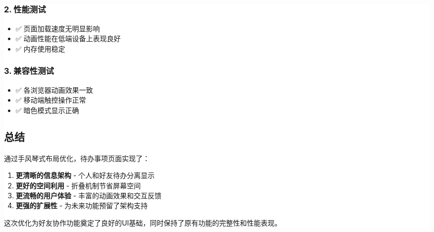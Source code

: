 ### 2. 性能测试
- ✅ 页面加载速度无明显影响
- ✅ 动画性能在低端设备上表现良好
- ✅ 内存使用稳定

### 3. 兼容性测试
- ✅ 各浏览器动画效果一致
- ✅ 移动端触控操作正常
- ✅ 暗色模式显示正确

## 总结

通过手风琴式布局优化，待办事项页面实现了：

1. **更清晰的信息架构** - 个人和好友待办分离显示
2. **更好的空间利用** - 折叠机制节省屏幕空间
3. **更流畅的用户体验** - 丰富的动画效果和交互反馈
4. **更强的扩展性** - 为未来功能预留了架构支持

这次优化为好友协作功能奠定了良好的UI基础，同时保持了原有功能的完整性和性能表现。 
